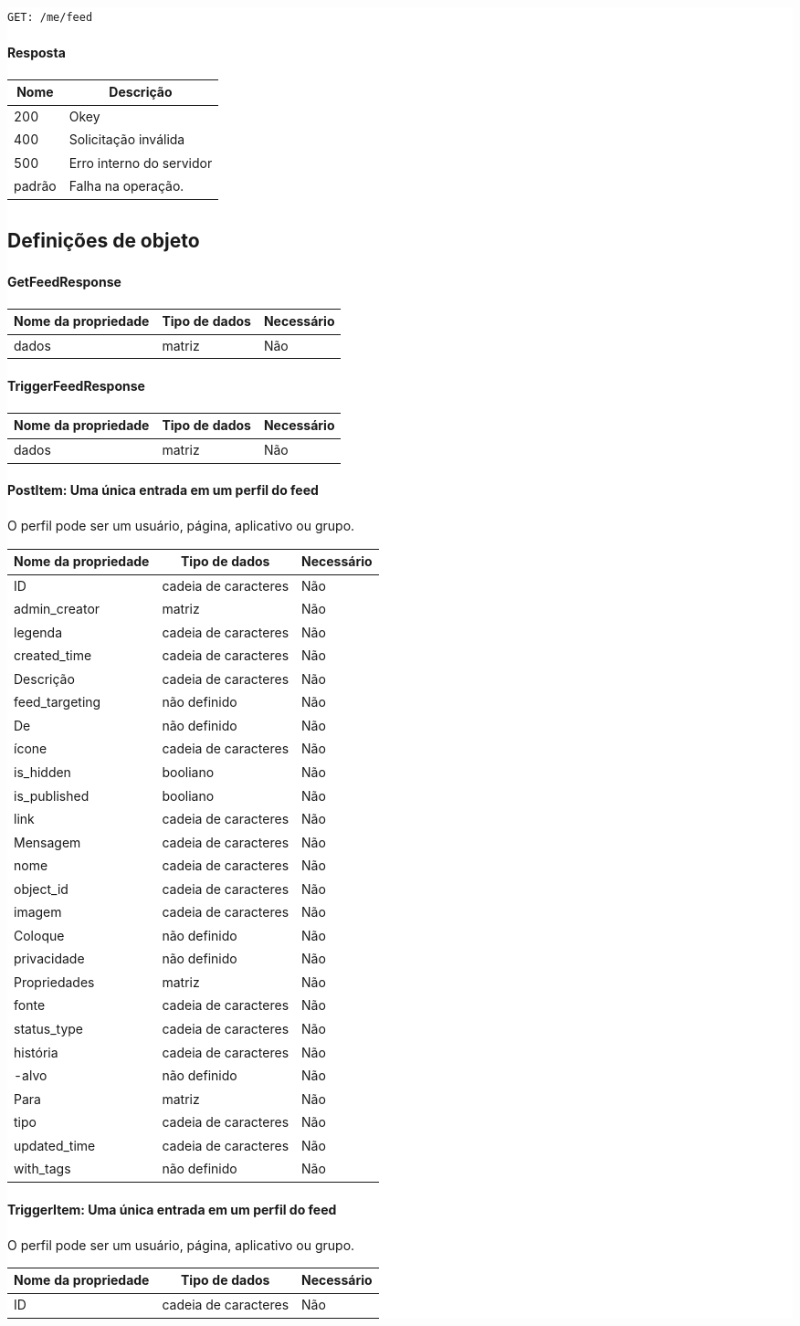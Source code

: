 ```GET: /me/feed```
#### <a name="response"></a>Resposta
|Nome|Descrição|
|---|---|
|200|Okey|
|400|Solicitação inválida|
|500|Erro interno do servidor|
|padrão|Falha na operação.|


## <a name="object-definitions"></a>Definições de objeto

#### <a name="getfeedresponse"></a>GetFeedResponse

|Nome da propriedade | Tipo de dados | Necessário|
|---|---|---|
|dados|matriz|Não|

#### <a name="triggerfeedresponse"></a>TriggerFeedResponse

|Nome da propriedade | Tipo de dados |Necessário|
|---|---|---|
|dados|matriz|Não|

#### <a name="postitem-a-single-entry-in-a-profiles-feed"></a>PostItem: Uma única entrada em um perfil do feed
O perfil pode ser um usuário, página, aplicativo ou grupo. 

|Nome da propriedade | Tipo de dados |Necessário|
|---|---|---|
|ID|cadeia de caracteres|Não|
|admin_creator|matriz|Não|
|legenda|cadeia de caracteres|Não|
|created_time|cadeia de caracteres|Não|
|Descrição|cadeia de caracteres|Não|
|feed_targeting|não definido|Não|
|De|não definido|Não|
|ícone|cadeia de caracteres|Não|
|is_hidden|booliano|Não|
|is_published|booliano|Não|
|link|cadeia de caracteres|Não|
|Mensagem|cadeia de caracteres|Não|
|nome|cadeia de caracteres|Não|
|object_id|cadeia de caracteres|Não|
|imagem|cadeia de caracteres|Não|
|Coloque|não definido|Não|
|privacidade|não definido|Não|
|Propriedades|matriz|Não|
|fonte|cadeia de caracteres|Não|
|status_type|cadeia de caracteres|Não|
|história|cadeia de caracteres|Não|
|-alvo|não definido|Não|
|Para|matriz|Não|
|tipo|cadeia de caracteres|Não|
|updated_time|cadeia de caracteres|Não|
|with_tags|não definido|Não|

#### <a name="triggeritem-a-single-entry-in-a-profiles-feed"></a>TriggerItem: Uma única entrada em um perfil do feed
O perfil pode ser um usuário, página, aplicativo ou grupo.

|Nome da propriedade | Tipo de dados |Necessário|
|---|---|---|
|ID|cadeia de caracteres|Não|
```
